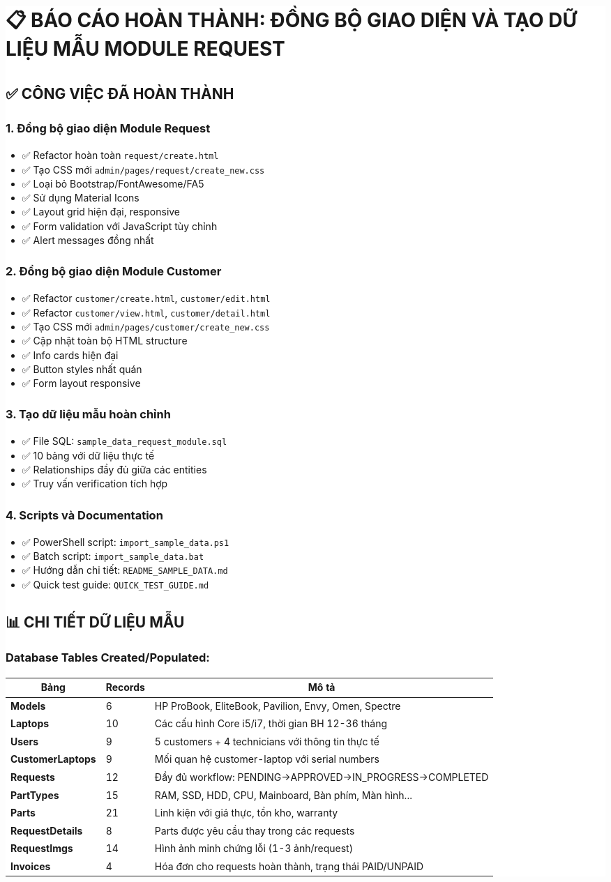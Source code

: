 # 📋 BÁO CÁO HOÀN THÀNH: ĐỒNG BỘ GIAO DIỆN VÀ TẠO DỮ LIỆU MẪU MODULE REQUEST

## ✅ CÔNG VIỆC ĐÃ HOÀN THÀNH

### 1. **Đồng bộ giao diện Module Request** 
- ✅ Refactor hoàn toàn `request/create.html`
- ✅ Tạo CSS mới `admin/pages/request/create_new.css`
- ✅ Loại bỏ Bootstrap/FontAwesome/FA5
- ✅ Sử dụng Material Icons
- ✅ Layout grid hiện đại, responsive
- ✅ Form validation với JavaScript tùy chỉnh
- ✅ Alert messages đồng nhất

### 2. **Đồng bộ giao diện Module Customer**
- ✅ Refactor `customer/create.html`, `customer/edit.html`
- ✅ Refactor `customer/view.html`, `customer/detail.html`
- ✅ Tạo CSS mới `admin/pages/customer/create_new.css`
- ✅ Cập nhật toàn bộ HTML structure
- ✅ Info cards hiện đại
- ✅ Button styles nhất quán
- ✅ Form layout responsive

### 3. **Tạo dữ liệu mẫu hoàn chỉnh**
- ✅ File SQL: `sample_data_request_module.sql`
- ✅ 10 bảng với dữ liệu thực tế
- ✅ Relationships đầy đủ giữa các entities
- ✅ Truy vấn verification tích hợp

### 4. **Scripts và Documentation**
- ✅ PowerShell script: `import_sample_data.ps1`
- ✅ Batch script: `import_sample_data.bat`
- ✅ Hướng dẫn chi tiết: `README_SAMPLE_DATA.md`
- ✅ Quick test guide: `QUICK_TEST_GUIDE.md`

## 📊 CHI TIẾT DỮ LIỆU MẪU

### Database Tables Created/Populated:

| Bảng | Records | Mô tả |
|------|---------|--------|
| **Models** | 6 | HP ProBook, EliteBook, Pavilion, Envy, Omen, Spectre |
| **Laptops** | 10 | Các cấu hình Core i5/i7, thời gian BH 12-36 tháng |
| **Users** | 9 | 5 customers + 4 technicians với thông tin thực tế |
| **CustomerLaptops** | 9 | Mối quan hệ customer-laptop với serial numbers |
| **Requests** | 12 | Đầy đủ workflow: PENDING→APPROVED→IN_PROGRESS→COMPLETED |
| **PartTypes** | 15 | RAM, SSD, HDD, CPU, Mainboard, Bàn phím, Màn hình... |
| **Parts** | 21 | Linh kiện với giá thực, tồn kho, warranty |
| **RequestDetails** | 8 | Parts được yêu cầu thay trong các requests |
| **RequestImgs** | 14 | Hình ảnh minh chứng lỗi (1-3 ảnh/request) |
| **Invoices** | 4 | Hóa đơn cho requests hoàn thành, trạng thái PAID/UNPAID |
